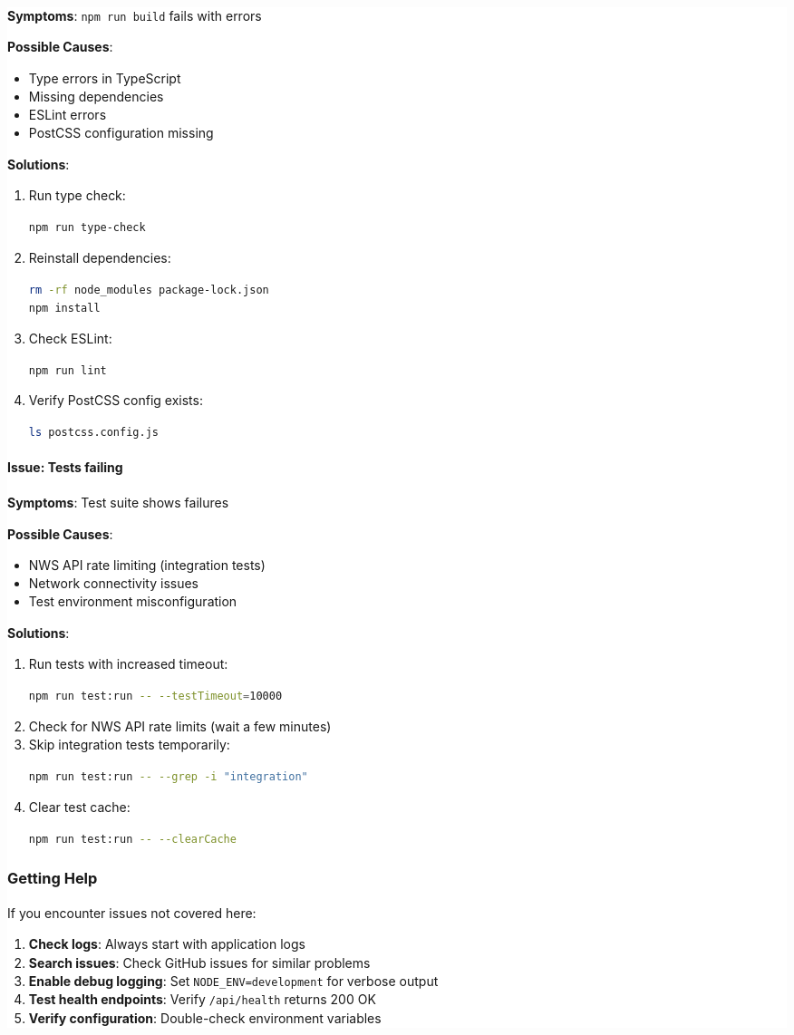 **Symptoms**: `npm run build` fails with errors

**Possible Causes**:
- Type errors in TypeScript
- Missing dependencies
- ESLint errors
- PostCSS configuration missing

**Solutions**:
1. Run type check:
   ```bash
   npm run type-check
   ```
2. Reinstall dependencies:
   ```bash
   rm -rf node_modules package-lock.json
   npm install
   ```
3. Check ESLint:
   ```bash
   npm run lint
   ```
4. Verify PostCSS config exists:
   ```bash
   ls postcss.config.js
   ```

#### Issue: Tests failing

**Symptoms**: Test suite shows failures

**Possible Causes**:
- NWS API rate limiting (integration tests)
- Network connectivity issues
- Test environment misconfiguration

**Solutions**:
1. Run tests with increased timeout:
   ```bash
   npm run test:run -- --testTimeout=10000
   ```
2. Check for NWS API rate limits (wait a few minutes)
3. Skip integration tests temporarily:
   ```bash
   npm run test:run -- --grep -i "integration"
   ```
4. Clear test cache:
   ```bash
   npm run test:run -- --clearCache
   ```

### Getting Help

If you encounter issues not covered here:

1. **Check logs**: Always start with application logs
2. **Search issues**: Check GitHub issues for similar problems
3. **Enable debug logging**: Set `NODE_ENV=development` for verbose output
4. **Test health endpoints**: Verify `/api/health` returns 200 OK
5. **Verify configuration**: Double-check environment variables
